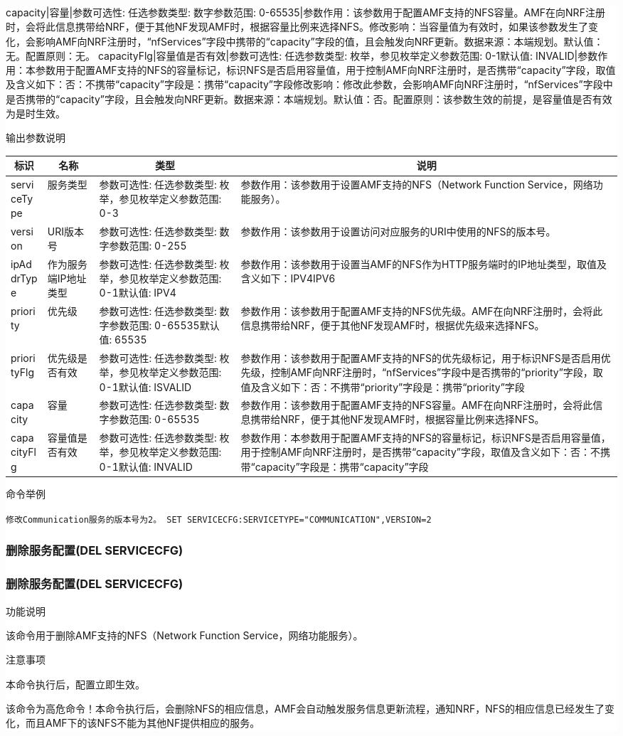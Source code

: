 capacity|容量|参数可选性: 任选参数类型: 数字参数范围: 0-65535|参数作用：该参数用于配置AMF支持的NFS容量。AMF在向NRF注册时，会将此信息携带给NRF，便于其他NF发现AMF时，根据容量比例来选择NFS。修改影响：当容量值为有效时，如果该参数发生了变化，会影响AMF向NRF注册时，“nfServices”字段中携带的“capacity”字段的值，且会触发向NRF更新。数据来源：本端规划。默认值：无。配置原则：无。
capacityFlg|容量值是否有效|参数可选性: 任选参数类型: 枚举，参见枚举定义参数范围: 0-1默认值: INVALID|参数作用：本参数用于配置AMF支持的NFS的容量标记，标识NFS是否启用容量值，用于控制AMF向NRF注册时，是否携带“capacity”字段，取值及含义如下：否：不携带“capacity”字段是：携带“capacity”字段修改影响：修改此参数，会影响AMF向NRF注册时，“nfServices”字段中是否携带的“capacity”字段，且会触发向NRF更新。数据来源：本端规划。默认值：否。配置原则：该参数生效的前提，是容量值是否有效为是时生效。




[](None)输出参数说明 


[](None)标识|名称|类型|说明
---|---|---|---
serviceType|服务类型|参数可选性: 任选参数类型: 枚举，参见枚举定义参数范围: 0-3|参数作用：该参数用于设置AMF支持的NFS（Network Function Service，网络功能服务）。
version|URI版本号|参数可选性: 任选参数类型: 数字参数范围: 0-255|参数作用：该参数用于设置访问对应服务的URI中使用的NFS的版本号。
ipAddrType|作为服务端IP地址类型|参数可选性: 任选参数类型: 枚举，参见枚举定义参数范围: 0-1默认值: IPV4|参数作用：该参数用于设置当AMF的NFS作为HTTP服务端时的IP地址类型，取值及含义如下：IPV4IPV6
priority|优先级|参数可选性: 任选参数类型: 数字参数范围: 0-65535默认值: 65535|参数作用：该参数用于配置AMF支持的NFS优先级。AMF在向NRF注册时，会将此信息携带给NRF，便于其他NF发现AMF时，根据优先级来选择NFS。
priorityFlg|优先级是否有效|参数可选性: 任选参数类型: 枚举，参见枚举定义参数范围: 0-1默认值: ISVALID|参数作用：该参数用于配置AMF支持的NFS的优先级标记，用于标识NFS是否启用优先级，控制AMF向NRF注册时，“nfServices”字段中是否携带的“priority”字段，取值及含义如下：否：不携带“priority”字段是：携带“priority”字段
capacity|容量|参数可选性: 任选参数类型: 数字参数范围: 0-65535|参数作用：该参数用于配置AMF支持的NFS容量。AMF在向NRF注册时，会将此信息携带给NRF，便于其他NF发现AMF时，根据容量比例来选择NFS。
capacityFlg|容量值是否有效|参数可选性: 任选参数类型: 枚举，参见枚举定义参数范围: 0-1默认值: INVALID|参数作用：本参数用于配置AMF支持的NFS的容量标记，标识NFS是否启用容量值，用于控制AMF向NRF注册时，是否携带“capacity”字段，取值及含义如下：否：不携带“capacity”字段是：携带“capacity”字段




[](None)命令举例 


`
修改Communication服务的版本号为2。
SET SERVICECFG:SERVICETYPE="COMMUNICATION",VERSION=2
` 


### 删除服务配置(DEL SERVICECFG) 
### 删除服务配置(DEL SERVICECFG) 


[](None)功能说明 

该命令用于删除AMF支持的NFS（Network Function Service，网络功能服务）。 


[](None)注意事项 


 
本命令执行后，配置立即生效。 

 
该命令为高危命令！本命令执行后，会删除NFS的相应信息，AMF会自动触发服务信息更新流程，通知NRF，NFS的相应信息已经发生了变化，而且AMF下的该NFS不能为其他NF提供相应的服务。 

 

